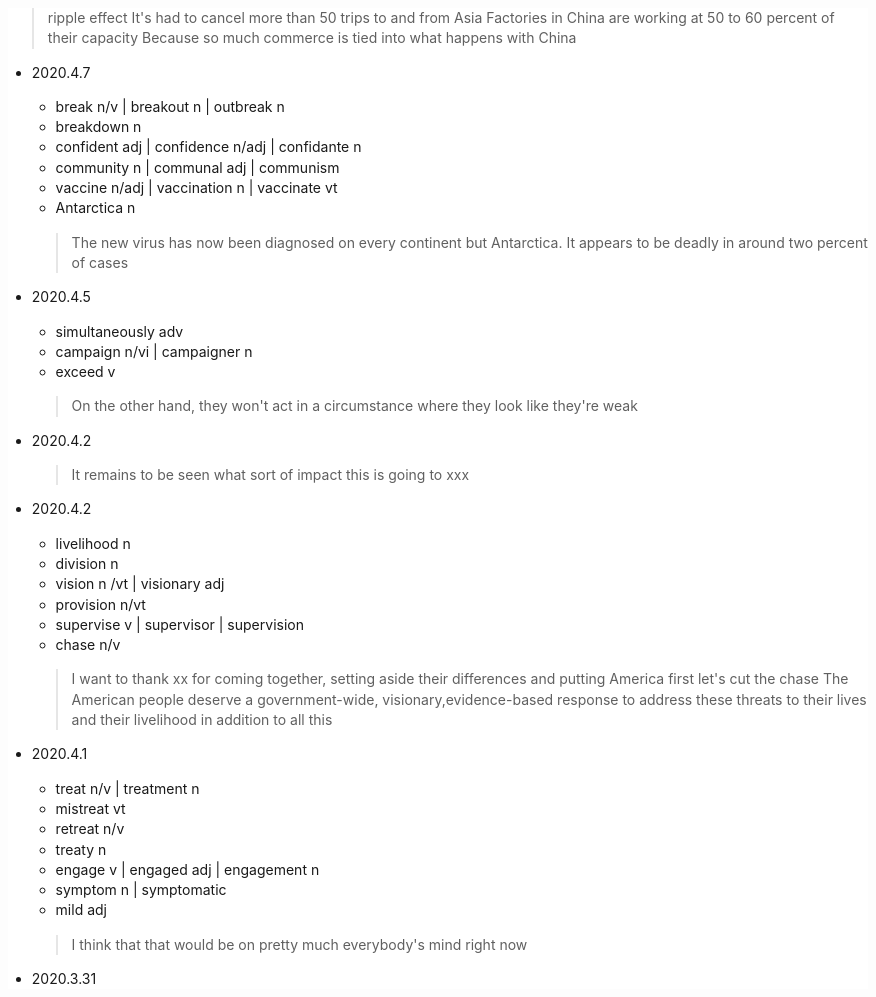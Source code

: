   > ripple effect
  > It's had to cancel more than 50 trips to and from Asia
  > Factories in China are working at 50 to 60 percent of their capacity
  > Because so much commerce is tied into what happens with China

- 2020.4.7

  - break n/v | breakout n | outbreak n
  - breakdown n
  - confident adj | confidence n/adj | confidante n
  - community n | communal adj | communism
  - vaccine n/adj | vaccination n | vaccinate vt
  - Antarctica n

  > The new virus has now been diagnosed on every continent but Antarctica. It appears to be deadly in around two percent of cases

- 2020.4.5

  - simultaneously adv
  - campaign n/vi | campaigner n
  - exceed v

  > On the other hand, they won't act in a circumstance where they look like they're weak

- 2020.4.2

  > It remains to be seen what sort of impact this is going to xxx

- 2020.4.2

  - livelihood n
  - division n
  - vision n /vt | visionary adj
  - provision n/vt
  - supervise v | supervisor | supervision
  - chase n/v

  > I want to thank xx for coming together, setting aside their differences and putting America first
  > let's cut the chase
  > The American people deserve a government-wide, visionary,evidence-based response to address these threats to their lives and their livelihood
  > in addition to all this

- 2020.4.1

  - treat n/v | treatment n
  - mistreat vt
  - retreat n/v
  - treaty n
  - engage v | engaged adj | engagement n
  - symptom n | symptomatic
  - mild adj

  > I think that that would be on pretty much everybody's mind right now

- 2020.3.31
